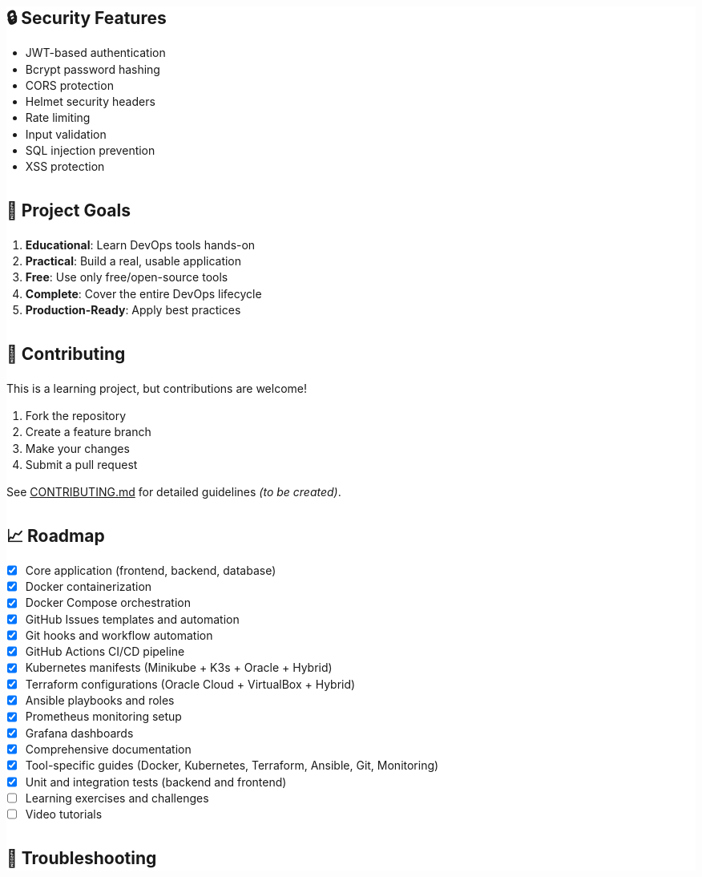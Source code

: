 ## 🔒 Security Features

- JWT-based authentication
- Bcrypt password hashing
- CORS protection
- Helmet security headers
- Rate limiting
- Input validation
- SQL injection prevention
- XSS protection

## 🎯 Project Goals

1. **Educational**: Learn DevOps tools hands-on
2. **Practical**: Build a real, usable application
3. **Free**: Use only free/open-source tools
4. **Complete**: Cover the entire DevOps lifecycle
5. **Production-Ready**: Apply best practices

## 🤝 Contributing

This is a learning project, but contributions are welcome!

1. Fork the repository
2. Create a feature branch
3. Make your changes
4. Submit a pull request

See [CONTRIBUTING.md](CONTRIBUTING.md) for detailed guidelines *(to be created)*.

## 📈 Roadmap

- [x] Core application (frontend, backend, database)
- [x] Docker containerization
- [x] Docker Compose orchestration
- [x] GitHub Issues templates and automation
- [x] Git hooks and workflow automation
- [x] GitHub Actions CI/CD pipeline
- [x] Kubernetes manifests (Minikube + K3s + Oracle + Hybrid)
- [x] Terraform configurations (Oracle Cloud + VirtualBox + Hybrid)
- [x] Ansible playbooks and roles
- [x] Prometheus monitoring setup
- [x] Grafana dashboards
- [x] Comprehensive documentation
- [x] Tool-specific guides (Docker, Kubernetes, Terraform, Ansible, Git, Monitoring)
- [x] Unit and integration tests (backend and frontend)
- [ ] Learning exercises and challenges
- [ ] Video tutorials

## 🐛 Troubleshooting
